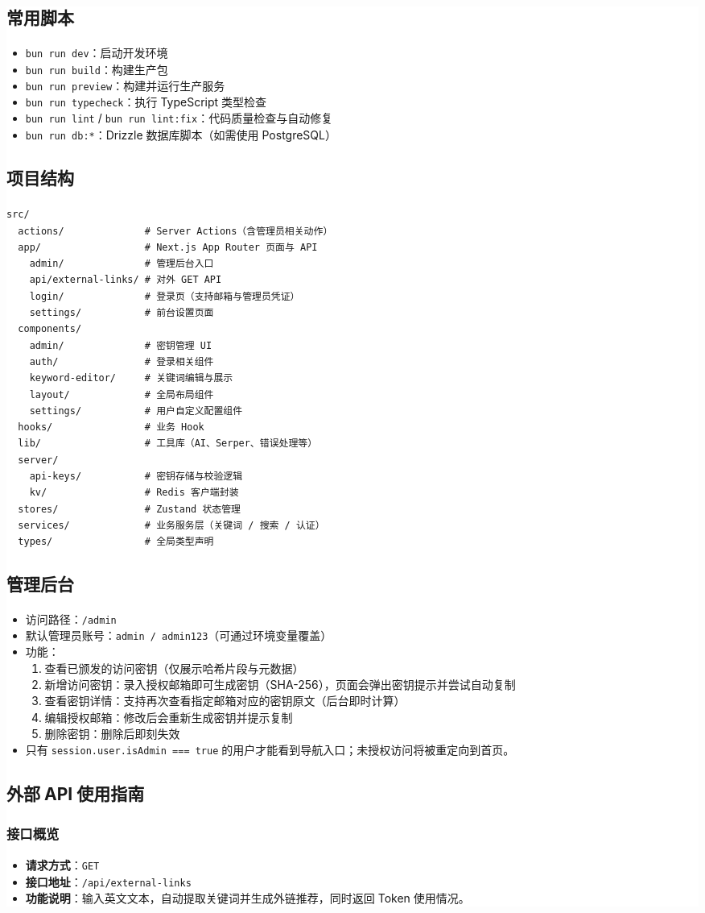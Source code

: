 ## 常用脚本
- `bun run dev`：启动开发环境
- `bun run build`：构建生产包
- `bun run preview`：构建并运行生产服务
- `bun run typecheck`：执行 TypeScript 类型检查
- `bun run lint` / `bun run lint:fix`：代码质量检查与自动修复
- `bun run db:*`：Drizzle 数据库脚本（如需使用 PostgreSQL）

## 项目结构
```
src/
  actions/              # Server Actions（含管理员相关动作）
  app/                  # Next.js App Router 页面与 API
    admin/              # 管理后台入口
    api/external-links/ # 对外 GET API
    login/              # 登录页（支持邮箱与管理员凭证）
    settings/           # 前台设置页面
  components/
    admin/              # 密钥管理 UI
    auth/               # 登录相关组件
    keyword-editor/     # 关键词编辑与展示
    layout/             # 全局布局组件
    settings/           # 用户自定义配置组件
  hooks/                # 业务 Hook
  lib/                  # 工具库（AI、Serper、错误处理等）
  server/
    api-keys/           # 密钥存储与校验逻辑
    kv/                 # Redis 客户端封装
  stores/               # Zustand 状态管理
  services/             # 业务服务层（关键词 / 搜索 / 认证）
  types/                # 全局类型声明
```

## 管理后台
- 访问路径：`/admin`
- 默认管理员账号：`admin / admin123`（可通过环境变量覆盖）
- 功能：
  1. 查看已颁发的访问密钥（仅展示哈希片段与元数据）
  2. 新增访问密钥：录入授权邮箱即可生成密钥（SHA-256），页面会弹出密钥提示并尝试自动复制
  3. 查看密钥详情：支持再次查看指定邮箱对应的密钥原文（后台即时计算）
  4. 编辑授权邮箱：修改后会重新生成密钥并提示复制
  5. 删除密钥：删除后即刻失效
- 只有 `session.user.isAdmin === true` 的用户才能看到导航入口；未授权访问将被重定向到首页。

## 外部 API 使用指南

### 接口概览
- **请求方式**：`GET`
- **接口地址**：`/api/external-links`
- **功能说明**：输入英文文本，自动提取关键词并生成外链推荐，同时返回 Token 使用情况。
